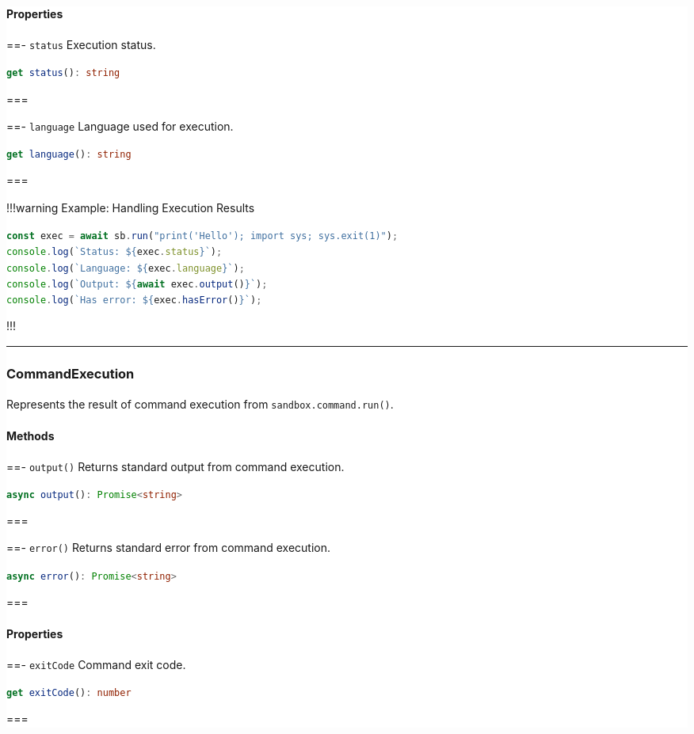 #### Properties

==- `status`
Execution status.

```typescript
get status(): string
```
===

==- `language`
Language used for execution.

```typescript
get language(): string
```
===

!!!warning Example: Handling Execution Results
```typescript
const exec = await sb.run("print('Hello'); import sys; sys.exit(1)");
console.log(`Status: ${exec.status}`);
console.log(`Language: ${exec.language}`);
console.log(`Output: ${await exec.output()}`);
console.log(`Has error: ${exec.hasError()}`);
```
!!!

---

### CommandExecution

Represents the result of command execution from `sandbox.command.run()`.

#### Methods

==- `output()`
Returns standard output from command execution.

```typescript
async output(): Promise<string>
```
===

==- `error()`
Returns standard error from command execution.

```typescript
async error(): Promise<string>
```
===

#### Properties

==- `exitCode`
Command exit code.

```typescript
get exitCode(): number
```
===
